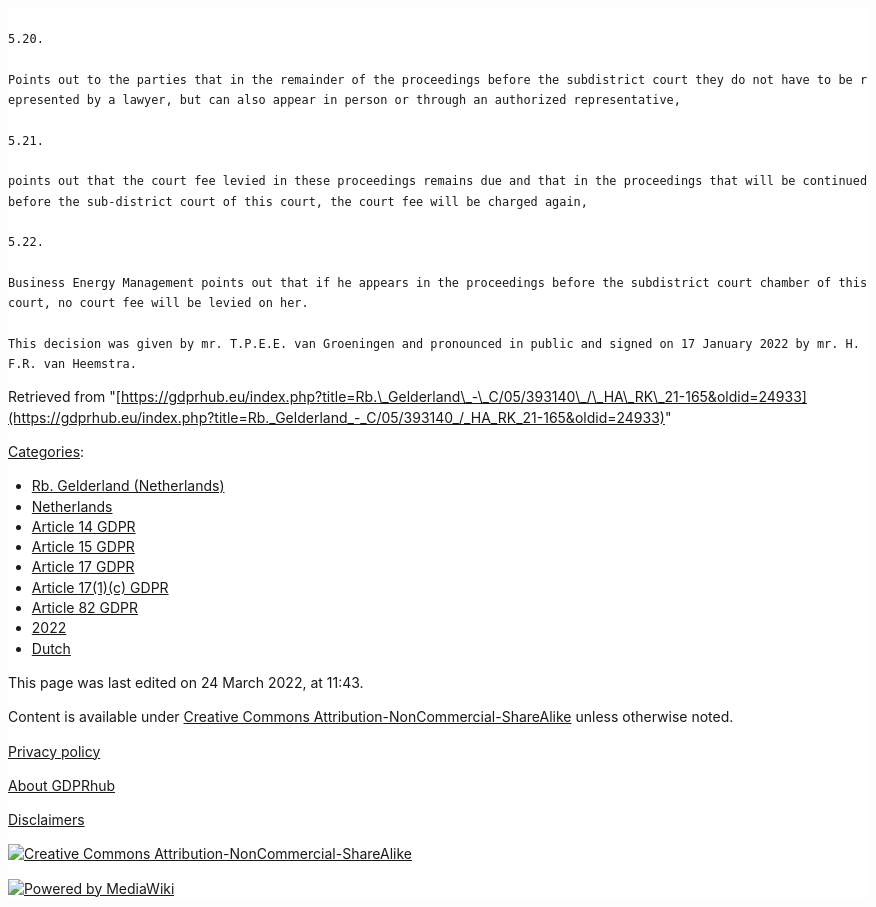 ```

5.20.

Points out to the parties that in the remainder of the proceedings before the subdistrict court they do not have to be represented by a lawyer, but can also appear in person or through an authorized representative,

5.21.

points out that the court fee levied in these proceedings remains due and that in the proceedings that will be continued before the sub-district court of this court, the court fee will be charged again,

5.22.

Business Energy Management points out that if he appears in the proceedings before the subdistrict court chamber of this court, no court fee will be levied on her.

This decision was given by mr. T.P.E.E. van Groeningen and pronounced in public and signed on 17 January 2022 by mr. H.F.R. van Heemstra.

```

Retrieved from "[https://gdprhub.eu/index.php?title=Rb.\_Gelderland\_-\_C/05/393140\_/\_HA\_RK\_21-165&oldid=24933](https://gdprhub.eu/index.php?title=Rb._Gelderland_-_C/05/393140_/_HA_RK_21-165&oldid=24933)"

[Categories](/index.php?title=Special:Categories "Special:Categories"):

*   [Rb. Gelderland (Netherlands)](/index.php?title=Category:Rb._Gelderland_\(Netherlands\) "Category:Rb. Gelderland (Netherlands)")
*   [Netherlands](/index.php?title=Category:Netherlands "Category:Netherlands")
*   [Article 14 GDPR](/index.php?title=Category:Article_14_GDPR "Category:Article 14 GDPR")
*   [Article 15 GDPR](/index.php?title=Category:Article_15_GDPR "Category:Article 15 GDPR")
*   [Article 17 GDPR](/index.php?title=Category:Article_17_GDPR "Category:Article 17 GDPR")
*   [Article 17(1)(c) GDPR](/index.php?title=Category:Article_17\(1\)\(c\)_GDPR "Category:Article 17(1)(c) GDPR")
*   [Article 82 GDPR](/index.php?title=Category:Article_82_GDPR "Category:Article 82 GDPR")
*   [2022](/index.php?title=Category:2022 "Category:2022")
*   [Dutch](/index.php?title=Category:Dutch "Category:Dutch")

This page was last edited on 24 March 2022, at 11:43.

Content is available under [Creative Commons Attribution-NonCommercial-ShareAlike](https://creativecommons.org/licenses/by-nc-sa/4.0/) unless otherwise noted.

[Privacy policy](/index.php?title=GDPRhub:Privacy_policy)

[About GDPRhub](/index.php?title=GDPRhub:About)

[Disclaimers](/index.php?title=GDPRhub:General_disclaimer)

[![Creative Commons Attribution-NonCommercial-ShareAlike](/resources/assets/licenses/cc-by-nc-sa.png)](https://creativecommons.org/licenses/by-nc-sa/4.0/)

[![Powered by MediaWiki](/resources/assets/poweredby_mediawiki_88x31.png)](https://www.mediawiki.org/)